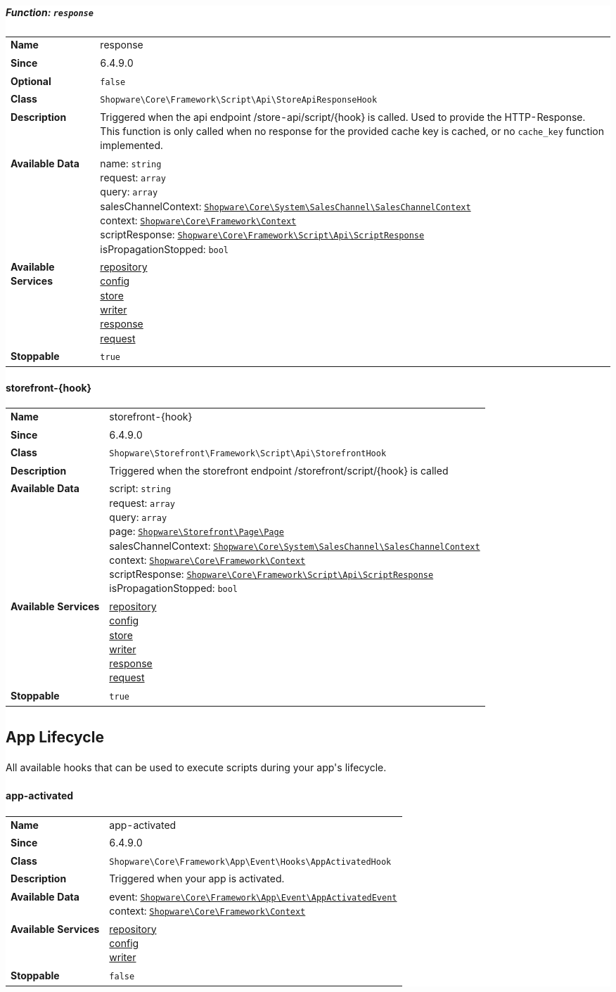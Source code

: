##### Function: `response`

|                |                                         |
|:-----------------------|:------------------------------------------------|
| **Name**               | response                              |
| **Since**              | 6.4.9.0                        |
| **Optional**           | `false`                   |
| **Class**              | `Shopware\Core\Framework\Script\Api\StoreApiResponseHook`                      |
| **Description**        | Triggered when the api endpoint /store-api/script/{hook} is called. Used to provide the HTTP-Response.<br>This function is only called when no response for the provided cache key is cached, or no `cache_key` function implemented.                  |
| **Available Data**     | name: `string`<br>request: `array`<br>query: `array`<br>salesChannelContext: [`Shopware\Core\System\SalesChannel\SalesChannelContext`](https://github.com/shopware/platform/blob/trunk/src/Core/System/SalesChannel/SalesChannelContext.php)<br>context: [`Shopware\Core\Framework\Context`](https://github.com/shopware/platform/blob/trunk/src/Core/Framework/Context.php)<br>scriptResponse: [`Shopware\Core\Framework\Script\Api\ScriptResponse`](https://github.com/shopware/platform/blob/trunk/src/Core/Framework/Script/Api/ScriptResponse.php)<br>isPropagationStopped: `bool`<br>        |
| **Available Services** | [repository](./data-loading-script-services-reference.md#RepositoryFacade)<br>[config](./miscellaneous-script-services-reference.md#SystemConfigFacade)<br>[store](./data-loading-script-services-reference.md#SalesChannelRepositoryFacade)<br>[writer](./custom-endpoint-script-services-reference.md#RepositoryWriterFacade)<br>[response](./custom-endpoint-script-services-reference.md#ScriptResponseFactoryFacade)<br>[request](./miscellaneous-script-services-reference.md#RequestFacade)<br> |
| **Stoppable**          | `true`                  |

#### storefront-{hook}

|                |                                 |
|:-----------------------|:----------------------------------------|
| **Name**               | storefront-{hook}                         |
| **Since**              | 6.4.9.0                        |
| **Class**              | `Shopware\Storefront\Framework\Script\Api\StorefrontHook`                      |
| **Description**        | Triggered when the storefront endpoint /storefront/script/{hook} is called<br>                  |
| **Available Data**     | script: `string`<br>request: `array`<br>query: `array`<br>page: [`Shopware\Storefront\Page\Page`](https://github.com/shopware/platform/blob/trunk/src/Storefront/Page/Page.php)<br>salesChannelContext: [`Shopware\Core\System\SalesChannel\SalesChannelContext`](https://github.com/shopware/platform/blob/trunk/src/Core/System/SalesChannel/SalesChannelContext.php)<br>context: [`Shopware\Core\Framework\Context`](https://github.com/shopware/platform/blob/trunk/src/Core/Framework/Context.php)<br>scriptResponse: [`Shopware\Core\Framework\Script\Api\ScriptResponse`](https://github.com/shopware/platform/blob/trunk/src/Core/Framework/Script/Api/ScriptResponse.php)<br>isPropagationStopped: `bool`<br>        |
| **Available Services** | [repository](./data-loading-script-services-reference.md#RepositoryFacade)<br>[config](./miscellaneous-script-services-reference.md#SystemConfigFacade)<br>[store](./data-loading-script-services-reference.md#SalesChannelRepositoryFacade)<br>[writer](./custom-endpoint-script-services-reference.md#RepositoryWriterFacade)<br>[response](./custom-endpoint-script-services-reference.md#ScriptResponseFactoryFacade)<br>[request](./miscellaneous-script-services-reference.md#RequestFacade)<br> |
| **Stoppable**          | `true`                  |

## App Lifecycle

All available hooks that can be used to execute scripts during your app's lifecycle.

#### app-activated

|                |                                 |
|:-----------------------|:----------------------------------------|
| **Name**               | app-activated                         |
| **Since**              | 6.4.9.0                        |
| **Class**              | `Shopware\Core\Framework\App\Event\Hooks\AppActivatedHook`                      |
| **Description**        | Triggered when your app is activated.<br>                  |
| **Available Data**     | event: [`Shopware\Core\Framework\App\Event\AppActivatedEvent`](https://github.com/shopware/platform/blob/trunk/src/Core/Framework/App/Event/AppActivatedEvent.php)<br>context: [`Shopware\Core\Framework\Context`](https://github.com/shopware/platform/blob/trunk/src/Core/Framework/Context.php)<br>        |
| **Available Services** | [repository](./data-loading-script-services-reference.md#RepositoryFacade)<br>[config](./miscellaneous-script-services-reference.md#SystemConfigFacade)<br>[writer](./custom-endpoint-script-services-reference.md#RepositoryWriterFacade)<br> |
| **Stoppable**          | `false`                  |
